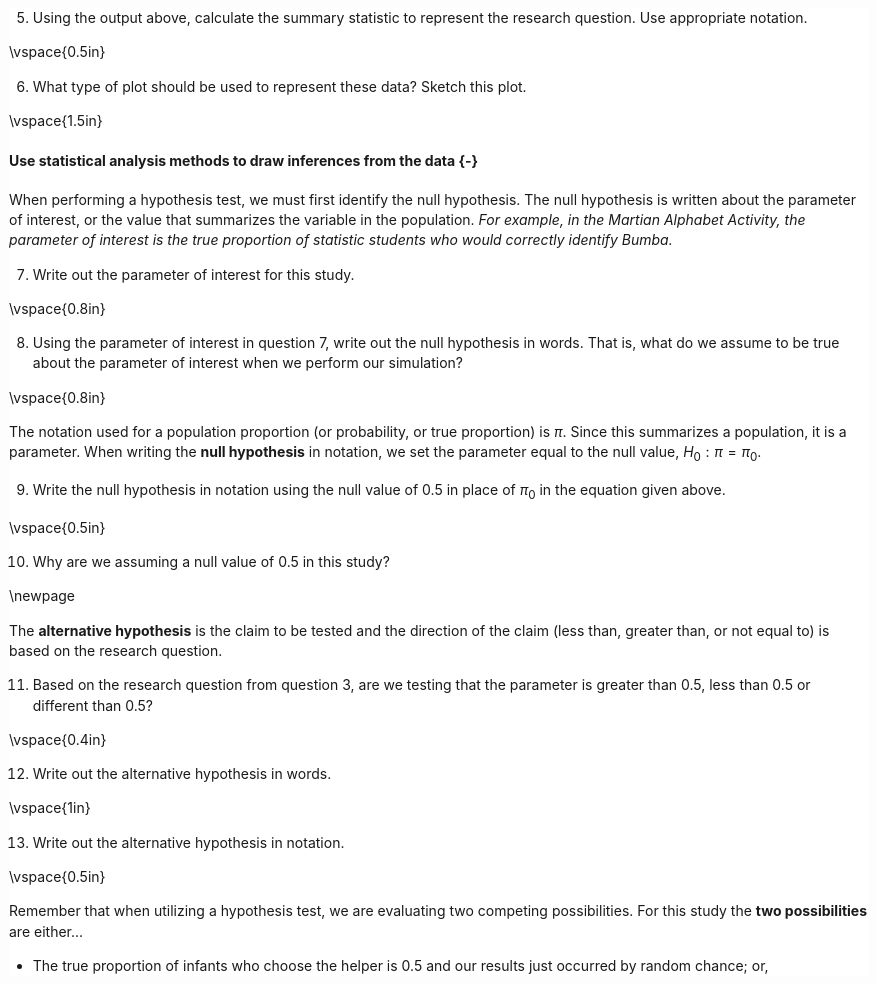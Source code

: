 5.  Using the output above, calculate the summary statistic to represent the research question.  Use appropriate notation.

\vspace{0.5in}

6.  What type of plot should be used to represent these data? Sketch this plot.

\vspace{1.5in}

#### Use statistical analysis methods to draw inferences from the data {-}

When performing a hypothesis test, we must first identify the null hypothesis.  The null hypothesis is written about the parameter of interest, or the value that summarizes the variable in the population.  *For example, in the Martian Alphabet Activity, the parameter of interest is the true proportion of statistic students who would correctly identify Bumba.*

7.  Write out the parameter of interest for this study. 

\vspace{0.8in}

8.  Using the parameter of interest in question 7, write out the null hypothesis in words.  That is, what do we assume to be true about the parameter of interest when we perform our simulation?

\vspace{0.8in}

The notation used for a population proportion (or probability, or true proportion) is $\pi$.  Since this summarizes a population, it is a parameter. When writing the **null hypothesis** in notation, we set the parameter equal to the null value, $H_0: \pi = \pi_0$.

9. Write the null hypothesis in notation using the null value of 0.5 in place of $\pi_0$ in the equation given above.

\vspace{0.5in}

10.  Why are we assuming a null value of 0.5 in this study? 

\newpage

The **alternative hypothesis** is the claim to be tested and the direction of the claim (less than, greater than, or not equal to) is based on the research question.  

11.  Based on the research question from question 3, are we testing that the parameter is greater than 0.5, less than 0.5 or different than 0.5? 

\vspace{0.4in}

12. Write out the alternative hypothesis in words.

\vspace{1in}

13.  Write out the alternative hypothesis in notation.

\vspace{0.5in}

Remember that when utilizing a hypothesis test, we are evaluating two competing possibilities. For this study the **two possibilities** are either...

* The true proportion of infants who choose the helper is 0.5 and our results just occurred by random chance; or,
  